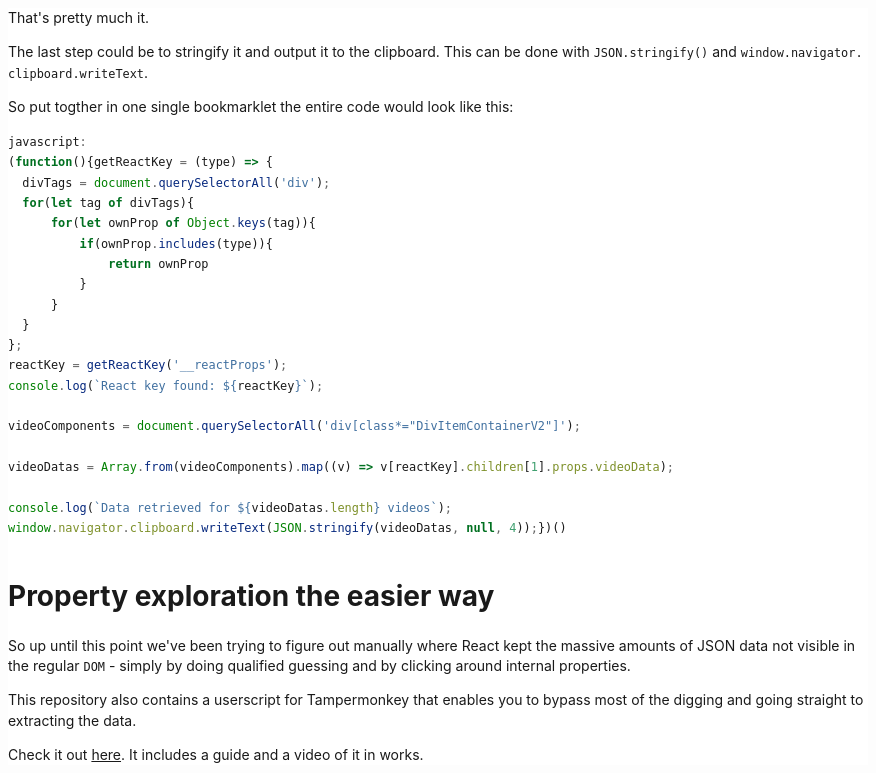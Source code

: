 That's pretty much it.

The last step could be to stringify it and output it to the clipboard. This can be done with `JSON.stringify()` and `window.navigator.clipboard.writeText`.

So put togther in one single bookmarklet the entire code would look like this:

```js
javascript:
(function(){getReactKey = (type) => {
  divTags = document.querySelectorAll('div');
  for(let tag of divTags){
      for(let ownProp of Object.keys(tag)){
          if(ownProp.includes(type)){
              return ownProp
          }
      }
  }
};
reactKey = getReactKey('__reactProps');
console.log(`React key found: ${reactKey}`);

videoComponents = document.querySelectorAll('div[class*="DivItemContainerV2"]');

videoDatas = Array.from(videoComponents).map((v) => v[reactKey].children[1].props.videoData);

console.log(`Data retrieved for ${videoDatas.length} videos`);
window.navigator.clipboard.writeText(JSON.stringify(videoDatas, null, 4));})()
```

# Property exploration the easier way

So up until this point we've been trying to figure out manually where React kept the massive amounts of JSON data not visible in the regular `DOM` - simply by doing qualified guessing and by clicking around internal properties.

This repository also contains a userscript for Tampermonkey that enables you to bypass most of the digging and going straight to extracting the data.

Check it out [here](./dumper/README.md). It includes a guide and a video of it in works.

